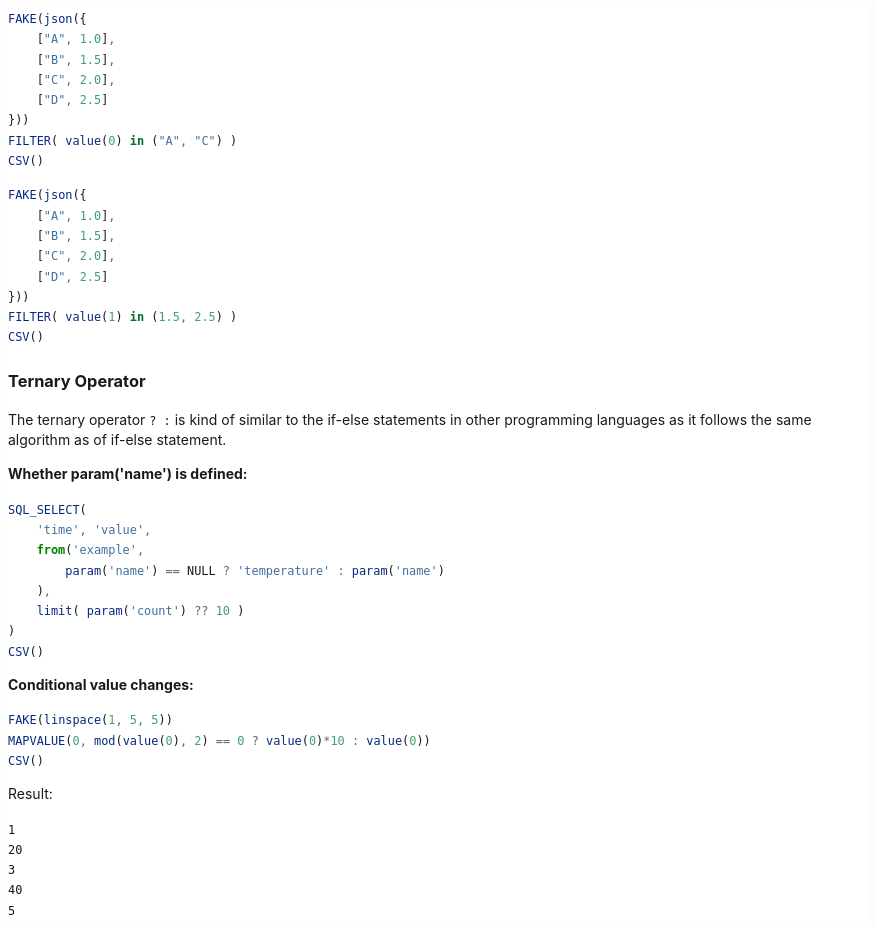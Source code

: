 ```js
FAKE(json({
    ["A", 1.0],
    ["B", 1.5],
    ["C", 2.0],
    ["D", 2.5]
}))
FILTER( value(0) in ("A", "C") )
CSV()
```

```js
FAKE(json({
    ["A", 1.0],
    ["B", 1.5],
    ["C", 2.0],
    ["D", 2.5]
}))
FILTER( value(1) in (1.5, 2.5) )
CSV()
```

### Ternary Operator

The ternary operator `? :` is kind of similar to the if-else statements in other programming languages as it follows the same algorithm as of if-else statement.

**Whether param('name') is defined:**

```js
SQL_SELECT(
    'time', 'value',
    from('example',
        param('name') == NULL ? 'temperature' : param('name')
    ),
    limit( param('count') ?? 10 )
)
CSV()
```

**Conditional value changes:**

```js
FAKE(linspace(1, 5, 5))
MAPVALUE(0, mod(value(0), 2) == 0 ? value(0)*10 : value(0))
CSV()
```

Result:
```
1
20
3
40
5
```
